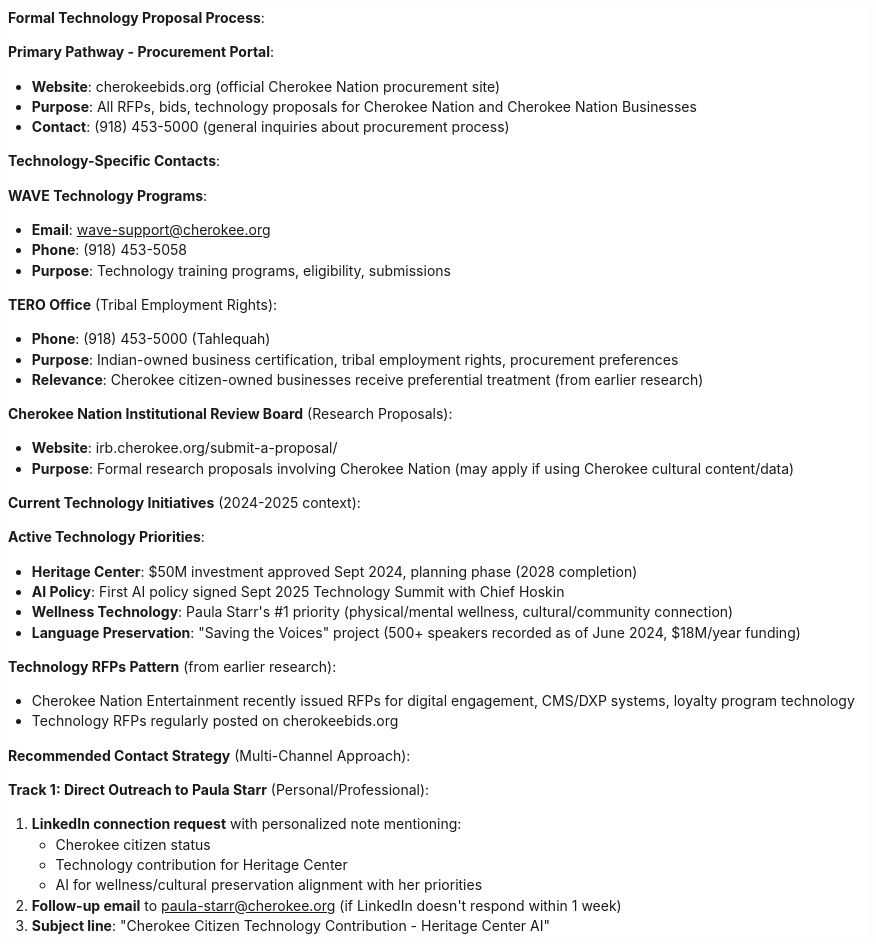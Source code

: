 **Formal Technology Proposal Process**:

**Primary Pathway - Procurement Portal**:

- **Website**: cherokeebids.org (official Cherokee Nation procurement site)
- **Purpose**: All RFPs, bids, technology proposals for Cherokee Nation and
  Cherokee Nation Businesses
- **Contact**: (918) 453-5000 (general inquiries about procurement process)

**Technology-Specific Contacts**:

**WAVE Technology Programs**:

- **Email**: wave-support@cherokee.org
- **Phone**: (918) 453-5058
- **Purpose**: Technology training programs, eligibility, submissions

**TERO Office** (Tribal Employment Rights):

- **Phone**: (918) 453-5000 (Tahlequah)
- **Purpose**: Indian-owned business certification, tribal employment rights,
  procurement preferences
- **Relevance**: Cherokee citizen-owned businesses receive preferential
  treatment (from earlier research)

**Cherokee Nation Institutional Review Board** (Research Proposals):

- **Website**: irb.cherokee.org/submit-a-proposal/
- **Purpose**: Formal research proposals involving Cherokee Nation (may apply if
  using Cherokee cultural content/data)

**Current Technology Initiatives** (2024-2025 context):

**Active Technology Priorities**:

- **Heritage Center**: $50M investment approved Sept 2024, planning phase (2028
  completion)
- **AI Policy**: First AI policy signed Sept 2025 Technology Summit with Chief
  Hoskin
- **Wellness Technology**: Paula Starr's #1 priority (physical/mental wellness,
  cultural/community connection)
- **Language Preservation**: "Saving the Voices" project (500+ speakers recorded
  as of June 2024, $18M/year funding)

**Technology RFPs Pattern** (from earlier research):

- Cherokee Nation Entertainment recently issued RFPs for digital engagement,
  CMS/DXP systems, loyalty program technology
- Technology RFPs regularly posted on cherokeebids.org

**Recommended Contact Strategy** (Multi-Channel Approach):

**Track 1: Direct Outreach to Paula Starr** (Personal/Professional):

1. **LinkedIn connection request** with personalized note mentioning:
    - Cherokee citizen status
    - Technology contribution for Heritage Center
    - AI for wellness/cultural preservation alignment with her priorities
2. **Follow-up email** to paula-starr@cherokee.org (if LinkedIn doesn't respond
   within 1 week)
3. **Subject line**: "Cherokee Citizen Technology Contribution - Heritage Center
   AI"
